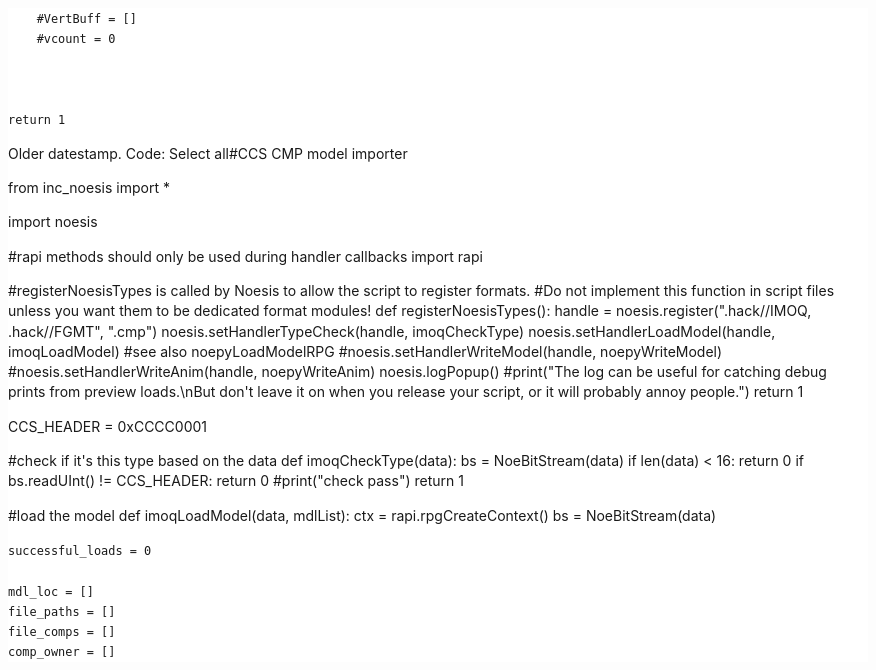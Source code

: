         
        #VertBuff = []
        #vcount = 0

        
       
    return 1
    

    

Older datestamp.
Code: Select all#CCS CMP model importer

from inc_noesis import *

import noesis

#rapi methods should only be used during handler callbacks
import rapi

#registerNoesisTypes is called by Noesis to allow the script to register formats.
#Do not implement this function in script files unless you want them to be dedicated format modules!
def registerNoesisTypes():
    handle = noesis.register(".hack//IMOQ, .hack//FGMT", ".cmp")
    noesis.setHandlerTypeCheck(handle, imoqCheckType)
    noesis.setHandlerLoadModel(handle, imoqLoadModel) #see also noepyLoadModelRPG
        #noesis.setHandlerWriteModel(handle, noepyWriteModel)
        #noesis.setHandlerWriteAnim(handle, noepyWriteAnim)
    noesis.logPopup()
        #print("The log can be useful for catching debug prints from preview loads.\nBut don't leave it on when you release your script, or it will probably annoy people.")
    return 1

CCS_HEADER = 0xCCCC0001

#check if it's this type based on the data
def imoqCheckType(data):
    bs = NoeBitStream(data)
    if len(data) < 16:
        return 0
    if bs.readUInt() != CCS_HEADER:
        return 0
    #print("check pass")
    return 1         

#load the model
def imoqLoadModel(data, mdlList):
    ctx = rapi.rpgCreateContext()
    bs = NoeBitStream(data)
    
    
    successful_loads = 0
    
    mdl_loc = []
    file_paths = []
    file_comps = []
    comp_owner = []
    